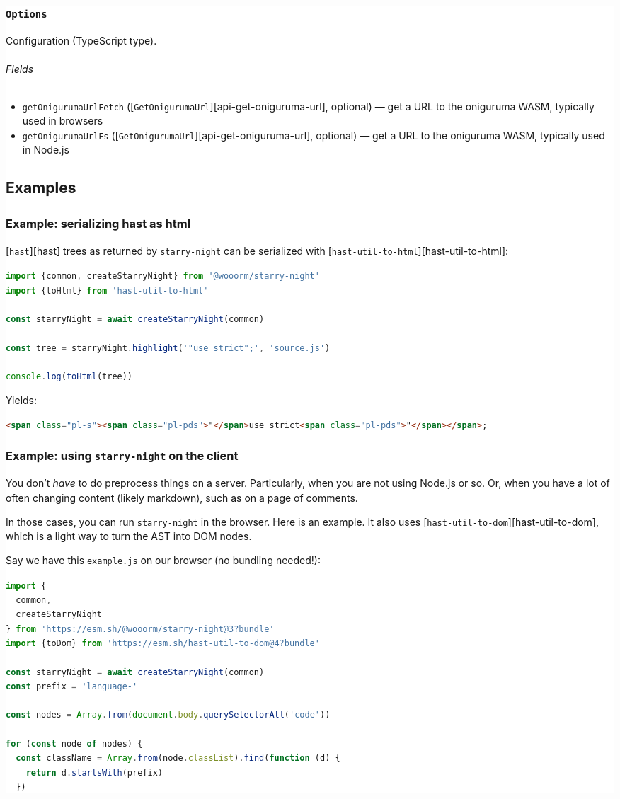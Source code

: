 ### `Options`

Configuration (TypeScript type).

###### Fields

* `getOnigurumaUrlFetch` ([`GetOnigurumaUrl`][api-get-oniguruma-url],
  optional)
  — get a URL to the oniguruma WASM, typically used in browsers
* `getOnigurumaUrlFs` ([`GetOnigurumaUrl`][api-get-oniguruma-url],
  optional)
  — get a URL to the oniguruma WASM, typically used in Node.js

## Examples

### Example: serializing hast as html

[`hast`][hast] trees as returned by `starry-night` can be serialized with
[`hast-util-to-html`][hast-util-to-html]:

```js
import {common, createStarryNight} from '@wooorm/starry-night'
import {toHtml} from 'hast-util-to-html'

const starryNight = await createStarryNight(common)

const tree = starryNight.highlight('"use strict";', 'source.js')

console.log(toHtml(tree))
```

Yields:

```html
<span class="pl-s"><span class="pl-pds">"</span>use strict<span class="pl-pds">"</span></span>;
```

### Example: using `starry-night` on the client

You don’t *have* to do preprocess things on a server.
Particularly, when you are not using Node.js or so.
Or, when you have a lot of often changing content (likely markdown), such as
on a page of comments.

In those cases, you can run `starry-night` in the browser.
Here is an example.
It also uses [`hast-util-to-dom`][hast-util-to-dom], which is a light way to
turn the AST into DOM nodes.

Say we have this `example.js` on our browser (no bundling needed!):

```js
import {
  common,
  createStarryNight
} from 'https://esm.sh/@wooorm/starry-night@3?bundle'
import {toDom} from 'https://esm.sh/hast-util-to-dom@4?bundle'

const starryNight = await createStarryNight(common)
const prefix = 'language-'

const nodes = Array.from(document.body.querySelectorAll('code'))

for (const node of nodes) {
  const className = Array.from(node.classList).find(function (d) {
    return d.startsWith(prefix)
  })
```